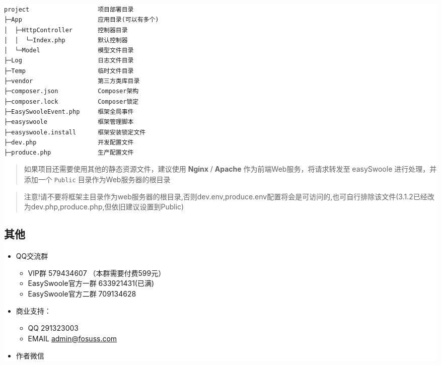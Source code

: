 ```
project                   项目部署目录
├─App                     应用目录(可以有多个)
│  ├─HttpController       控制器目录
│  │  └─Index.php         默认控制器
│  └─Model                模型文件目录
├─Log                     日志文件目录
├─Temp                    临时文件目录
├─vendor                  第三方类库目录
├─composer.json           Composer架构
├─composer.lock           Composer锁定
├─EasySwooleEvent.php     框架全局事件
├─easyswoole              框架管理脚本
├─easyswoole.install      框架安装锁定文件
├─dev.php                 开发配置文件
├─produce.php             生产配置文件
```

> 如果项目还需要使用其他的静态资源文件，建议使用 **Nginx** / **Apache** 作为前端Web服务，将请求转发至 easySwoole 进行处理，并添加一个 `Public` 目录作为Web服务器的根目录

> 注意!请不要将框架主目录作为web服务器的根目录,否则dev.env,produce.env配置将会是可访问的,也可自行排除该文件(3.1.2已经改为dev.php,produce.php,但依旧建议设置到Public)

## 其他

- QQ交流群
    - VIP群 579434607 （本群需要付费599元）
    - EasySwoole官方一群 633921431(已满)
    - EasySwoole官方二群 709134628
    
- 商业支持：
    - QQ 291323003
    - EMAIL admin@fosuss.com
        
- 作者微信
